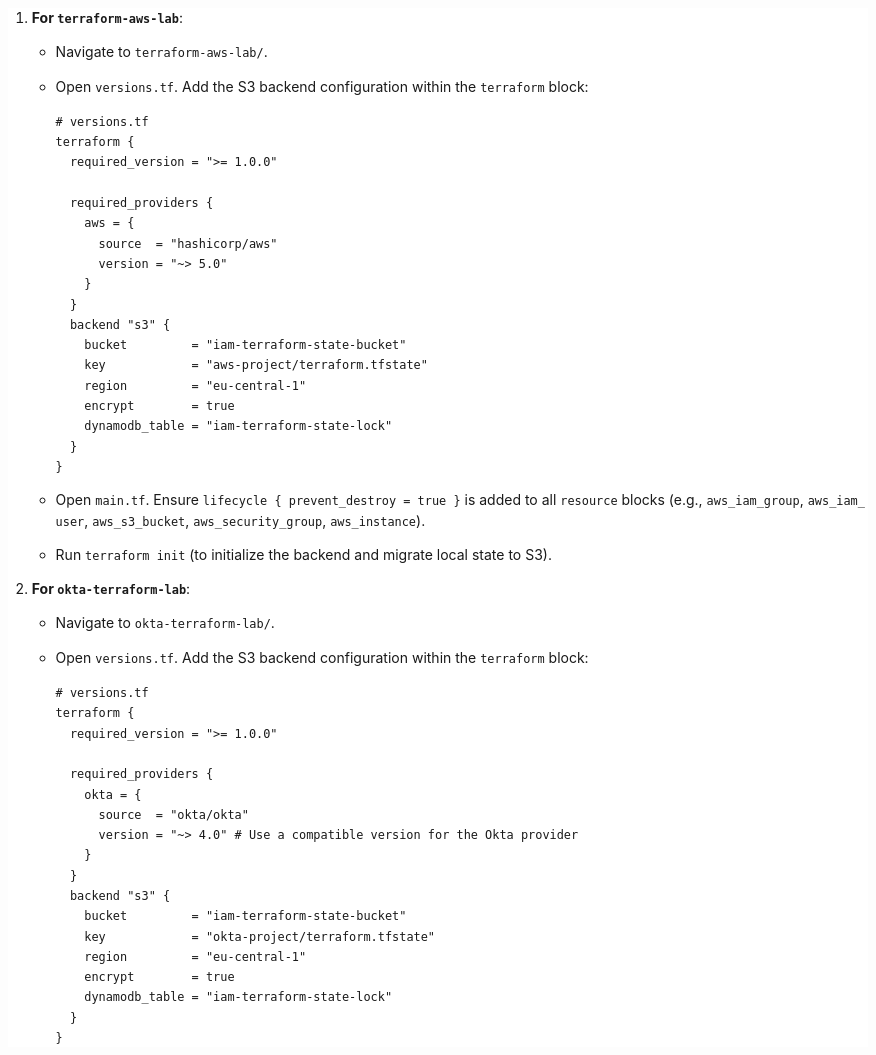 1. **For `terraform-aws-lab`**:
    
    - Navigate to `terraform-aws-lab/`.
        
    - Open `versions.tf`. Add the S3 backend configuration within the `terraform` block:
        
        ```
        # versions.tf
        terraform {
          required_version = ">= 1.0.0"
        
          required_providers {
            aws = {
              source  = "hashicorp/aws"
              version = "~> 5.0"
            }
          }
          backend "s3" {
            bucket         = "iam-terraform-state-bucket"
            key            = "aws-project/terraform.tfstate"
            region         = "eu-central-1"
            encrypt        = true
            dynamodb_table = "iam-terraform-state-lock"
          }
        }
        ```
        
    - Open `main.tf`. Ensure `lifecycle { prevent_destroy = true }` is added to all `resource` blocks (e.g., `aws_iam_group`, `aws_iam_user`, `aws_s3_bucket`, `aws_security_group`, `aws_instance`).
        
    - Run `terraform init` (to initialize the backend and migrate local state to S3).
        
2. **For `okta-terraform-lab`**:
    
    - Navigate to `okta-terraform-lab/`.
        
    - Open `versions.tf`. Add the S3 backend configuration within the `terraform` block:
        
        ```
        # versions.tf
        terraform {
          required_version = ">= 1.0.0"
        
          required_providers {
            okta = {
              source  = "okta/okta"
              version = "~> 4.0" # Use a compatible version for the Okta provider
            }
          }
          backend "s3" {
            bucket         = "iam-terraform-state-bucket"
            key            = "okta-project/terraform.tfstate"
            region         = "eu-central-1"
            encrypt        = true
            dynamodb_table = "iam-terraform-state-lock"
          }
        }
        ```
        